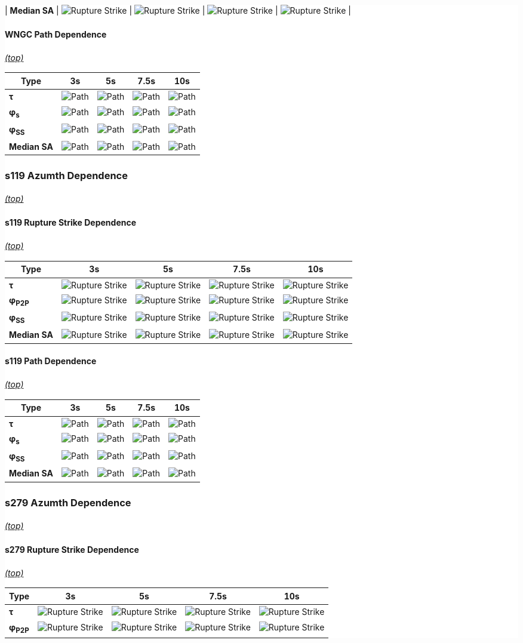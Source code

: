 | **Median SA** | ![Rupture Strike](resources/WNGC_m6.6_dist_SOURCE_AZIMUTH_3s_median_sa.png) | ![Rupture Strike](resources/WNGC_m6.6_dist_SOURCE_AZIMUTH_5s_median_sa.png) | ![Rupture Strike](resources/WNGC_m6.6_dist_SOURCE_AZIMUTH_7.5s_median_sa.png) | ![Rupture Strike](resources/WNGC_m6.6_dist_SOURCE_AZIMUTH_10s_median_sa.png) |

#### WNGC Path Dependence
*[(top)](#table-of-contents)*

| Type | 3s | 5s | 7.5s | 10s |
|-----|-----|-----|-----|-----|
| **&tau;** | ![Path](resources/WNGC_m6.6_dist_SITE_TO_SOURTH_AZIMUTH_3s_between_events.png) | ![Path](resources/WNGC_m6.6_dist_SITE_TO_SOURTH_AZIMUTH_5s_between_events.png) | ![Path](resources/WNGC_m6.6_dist_SITE_TO_SOURTH_AZIMUTH_7.5s_between_events.png) | ![Path](resources/WNGC_m6.6_dist_SITE_TO_SOURTH_AZIMUTH_10s_between_events.png) |
| **&phi;<sub>s</sub>** | ![Path](resources/WNGC_m6.6_dist_SITE_TO_SOURTH_AZIMUTH_3s_source_strike.png) | ![Path](resources/WNGC_m6.6_dist_SITE_TO_SOURTH_AZIMUTH_5s_source_strike.png) | ![Path](resources/WNGC_m6.6_dist_SITE_TO_SOURTH_AZIMUTH_7.5s_source_strike.png) | ![Path](resources/WNGC_m6.6_dist_SITE_TO_SOURTH_AZIMUTH_10s_source_strike.png) |
| **&phi;<sub>SS</sub>** | ![Path](resources/WNGC_m6.6_dist_SITE_TO_SOURTH_AZIMUTH_3s_within_event_ss.png) | ![Path](resources/WNGC_m6.6_dist_SITE_TO_SOURTH_AZIMUTH_5s_within_event_ss.png) | ![Path](resources/WNGC_m6.6_dist_SITE_TO_SOURTH_AZIMUTH_7.5s_within_event_ss.png) | ![Path](resources/WNGC_m6.6_dist_SITE_TO_SOURTH_AZIMUTH_10s_within_event_ss.png) |
| **Median SA** | ![Path](resources/WNGC_m6.6_dist_SITE_TO_SOURTH_AZIMUTH_3s_median_sa.png) | ![Path](resources/WNGC_m6.6_dist_SITE_TO_SOURTH_AZIMUTH_5s_median_sa.png) | ![Path](resources/WNGC_m6.6_dist_SITE_TO_SOURTH_AZIMUTH_7.5s_median_sa.png) | ![Path](resources/WNGC_m6.6_dist_SITE_TO_SOURTH_AZIMUTH_10s_median_sa.png) |

### s119 Azumth Dependence
*[(top)](#table-of-contents)*

#### s119 Rupture Strike Dependence
*[(top)](#table-of-contents)*

| Type | 3s | 5s | 7.5s | 10s |
|-----|-----|-----|-----|-----|
| **&tau;** | ![Rupture Strike](resources/s119_m6.6_dist_SOURCE_AZIMUTH_3s_between_events.png) | ![Rupture Strike](resources/s119_m6.6_dist_SOURCE_AZIMUTH_5s_between_events.png) | ![Rupture Strike](resources/s119_m6.6_dist_SOURCE_AZIMUTH_7.5s_between_events.png) | ![Rupture Strike](resources/s119_m6.6_dist_SOURCE_AZIMUTH_10s_between_events.png) |
| **&phi;<sub>P2P</sub>** | ![Rupture Strike](resources/s119_m6.6_dist_SOURCE_AZIMUTH_3s_path.png) | ![Rupture Strike](resources/s119_m6.6_dist_SOURCE_AZIMUTH_5s_path.png) | ![Rupture Strike](resources/s119_m6.6_dist_SOURCE_AZIMUTH_7.5s_path.png) | ![Rupture Strike](resources/s119_m6.6_dist_SOURCE_AZIMUTH_10s_path.png) |
| **&phi;<sub>SS</sub>** | ![Rupture Strike](resources/s119_m6.6_dist_SOURCE_AZIMUTH_3s_within_event_ss.png) | ![Rupture Strike](resources/s119_m6.6_dist_SOURCE_AZIMUTH_5s_within_event_ss.png) | ![Rupture Strike](resources/s119_m6.6_dist_SOURCE_AZIMUTH_7.5s_within_event_ss.png) | ![Rupture Strike](resources/s119_m6.6_dist_SOURCE_AZIMUTH_10s_within_event_ss.png) |
| **Median SA** | ![Rupture Strike](resources/s119_m6.6_dist_SOURCE_AZIMUTH_3s_median_sa.png) | ![Rupture Strike](resources/s119_m6.6_dist_SOURCE_AZIMUTH_5s_median_sa.png) | ![Rupture Strike](resources/s119_m6.6_dist_SOURCE_AZIMUTH_7.5s_median_sa.png) | ![Rupture Strike](resources/s119_m6.6_dist_SOURCE_AZIMUTH_10s_median_sa.png) |

#### s119 Path Dependence
*[(top)](#table-of-contents)*

| Type | 3s | 5s | 7.5s | 10s |
|-----|-----|-----|-----|-----|
| **&tau;** | ![Path](resources/s119_m6.6_dist_SITE_TO_SOURTH_AZIMUTH_3s_between_events.png) | ![Path](resources/s119_m6.6_dist_SITE_TO_SOURTH_AZIMUTH_5s_between_events.png) | ![Path](resources/s119_m6.6_dist_SITE_TO_SOURTH_AZIMUTH_7.5s_between_events.png) | ![Path](resources/s119_m6.6_dist_SITE_TO_SOURTH_AZIMUTH_10s_between_events.png) |
| **&phi;<sub>s</sub>** | ![Path](resources/s119_m6.6_dist_SITE_TO_SOURTH_AZIMUTH_3s_source_strike.png) | ![Path](resources/s119_m6.6_dist_SITE_TO_SOURTH_AZIMUTH_5s_source_strike.png) | ![Path](resources/s119_m6.6_dist_SITE_TO_SOURTH_AZIMUTH_7.5s_source_strike.png) | ![Path](resources/s119_m6.6_dist_SITE_TO_SOURTH_AZIMUTH_10s_source_strike.png) |
| **&phi;<sub>SS</sub>** | ![Path](resources/s119_m6.6_dist_SITE_TO_SOURTH_AZIMUTH_3s_within_event_ss.png) | ![Path](resources/s119_m6.6_dist_SITE_TO_SOURTH_AZIMUTH_5s_within_event_ss.png) | ![Path](resources/s119_m6.6_dist_SITE_TO_SOURTH_AZIMUTH_7.5s_within_event_ss.png) | ![Path](resources/s119_m6.6_dist_SITE_TO_SOURTH_AZIMUTH_10s_within_event_ss.png) |
| **Median SA** | ![Path](resources/s119_m6.6_dist_SITE_TO_SOURTH_AZIMUTH_3s_median_sa.png) | ![Path](resources/s119_m6.6_dist_SITE_TO_SOURTH_AZIMUTH_5s_median_sa.png) | ![Path](resources/s119_m6.6_dist_SITE_TO_SOURTH_AZIMUTH_7.5s_median_sa.png) | ![Path](resources/s119_m6.6_dist_SITE_TO_SOURTH_AZIMUTH_10s_median_sa.png) |

### s279 Azumth Dependence
*[(top)](#table-of-contents)*

#### s279 Rupture Strike Dependence
*[(top)](#table-of-contents)*

| Type | 3s | 5s | 7.5s | 10s |
|-----|-----|-----|-----|-----|
| **&tau;** | ![Rupture Strike](resources/s279_m6.6_dist_SOURCE_AZIMUTH_3s_between_events.png) | ![Rupture Strike](resources/s279_m6.6_dist_SOURCE_AZIMUTH_5s_between_events.png) | ![Rupture Strike](resources/s279_m6.6_dist_SOURCE_AZIMUTH_7.5s_between_events.png) | ![Rupture Strike](resources/s279_m6.6_dist_SOURCE_AZIMUTH_10s_between_events.png) |
| **&phi;<sub>P2P</sub>** | ![Rupture Strike](resources/s279_m6.6_dist_SOURCE_AZIMUTH_3s_path.png) | ![Rupture Strike](resources/s279_m6.6_dist_SOURCE_AZIMUTH_5s_path.png) | ![Rupture Strike](resources/s279_m6.6_dist_SOURCE_AZIMUTH_7.5s_path.png) | ![Rupture Strike](resources/s279_m6.6_dist_SOURCE_AZIMUTH_10s_path.png) |